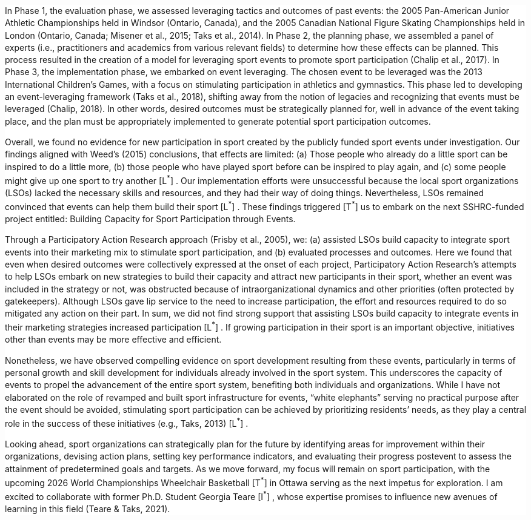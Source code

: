 In Phase 1, the evaluation phase, we assessed leveraging tactics and outcomes of past events: the 2005 Pan-American Junior Athletic Championships held in Windsor (Ontario, Canada), and the 2005 Canadian National Figure Skating Championships held in London (Ontario, Canada; Misener et al., 2015; Taks et al., 2014). In Phase 2, the planning phase, we assembled a panel of experts (i.e., practitioners and academics from various relevant fields) to determine how these effects can be planned. This process resulted in the creation of a model for leveraging sport events to promote sport participation (Chalip et al., 2017). In Phase 3, the implementation phase, we embarked on event leveraging. The chosen event to be leveraged was the 2013 International Children’s Games, with a focus on stimulating participation in athletics and gymnastics. This phase led to developing an event-leveraging framework (Taks et al., 2018), shifting away from the notion of legacies and recognizing that events must be leveraged (Chalip, 2018). In other words, desired outcomes must be strategically planned for, well in advance of the event taking place, and the plan must be appropriately implemented to generate potential sport participation outcomes.  

Overall, we found no evidence for new participation in sport created by the publicly funded sport events under investigation. Our findings aligned with Weed’s (2015) conclusions, that effects are limited: (a) Those people who already do a little sport can be inspired to do a little more, (b) those people who have played sport before can be inspired to play again, and (c) some people might give up one sport to try another $[\mathrm{L^{*}}]$ . Our implementation efforts were unsuccessful because the local sport organizations (LSOs) lacked the necessary skills and resources, and they had their way of doing things. Nevertheless, LSOs remained convinced that events can help them build their sport $[\mathrm{L}^{*}]$ . These findings triggered $[\mathrm{T^{*}}]$ us to embark on the next SSHRC-funded project entitled: Building Capacity for Sport Participation through Events.  

Through a Participatory Action Research approach (Frisby et al., 2005), we: (a) assisted LSOs build capacity to integrate sport events into their marketing mix to stimulate sport participation, and (b) evaluated processes and outcomes. Here we found that even when desired outcomes were collectively expressed at the onset of each project, Participatory Action Research’s attempts to help LSOs embark on new strategies to build their capacity and attract new participants in their sport, whether an event was included in the strategy or not, was obstructed because of intraorganizational dynamics and other priorities (often protected by gatekeepers). Although LSOs gave lip service to the need to increase participation, the effort and resources required to do so mitigated any action on their part. In sum, we did not find strong support that assisting LSOs build capacity to integrate events in their marketing strategies increased participation $[\mathrm{L}^{*}]$ . If growing participation in their sport is an important objective, initiatives other than events may be more effective and efficient.  

Nonetheless, we have observed compelling evidence on sport development resulting from these events, particularly in terms of personal growth and skill development for individuals already involved in the sport system. This underscores the capacity of events to propel the advancement of the entire sport system, benefiting both individuals and organizations. While I have not elaborated on the role of revamped and built sport infrastructure for events, “white elephants” serving no practical purpose after the event should be avoided, stimulating sport participation can be achieved by prioritizing residents’ needs, as they play a central role in the success of these initiatives (e.g., Taks, 2013) $[\mathrm{L^{*}}]$ .  

Looking ahead, sport organizations can strategically plan for the future by identifying areas for improvement within their organizations, devising action plans, setting key performance indicators, and evaluating their progress postevent to assess the attainment of predetermined goals and targets. As we move forward, my focus will remain on sport participation, with the upcoming 2026 World Championships Wheelchair Basketball $[\mathrm{T}^{*}]$ in Ottawa serving as the next impetus for exploration. I am excited to collaborate with former Ph.D. Student Georgia Teare $[\mathrm{I}^{*}]$ , whose expertise promises to influence new avenues of learning in this field (Teare & Taks, 2021).  

